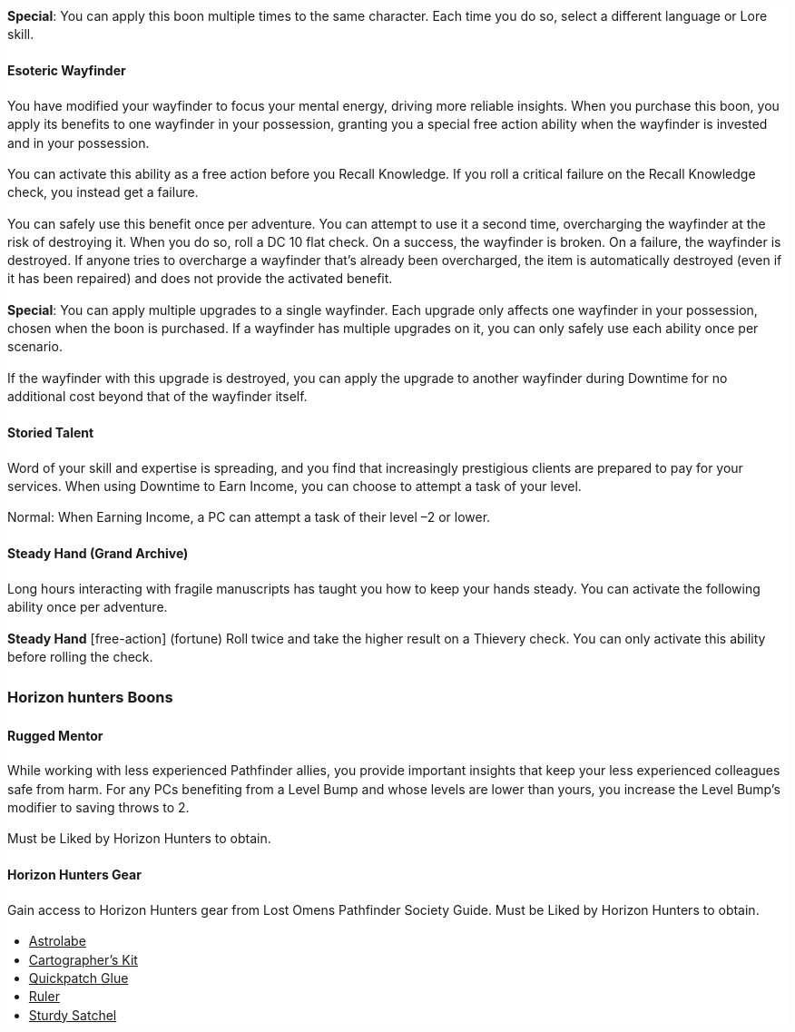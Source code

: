 **Special**: You can apply this boon multiple times to the same character. Each time you do so, select a different language or Lore skill.

#### Esoteric Wayfinder 

You have modified your wayfinder to focus your mental energy, driving more reliable insights. When you purchase this boon, you apply its benefits to one wayfinder in your possession, granting you a special free action ability when the wayfinder is invested and in your possession.

You can activate this ability as a free action before you Recall Knowledge. If you roll a critical failure on the Recall Knowledge check, you instead get a failure.

You can safely use this benefit once per adventure. You can attempt to use it a second time, overcharging the wayfinder at the risk of destroying it. When you do so, roll a DC 10 flat check. On a success, the wayfinder is broken. On a failure, the wayfinder is destroyed. If anyone tries to overcharge a wayfinder that’s already been overcharged, the item is automatically destroyed (even if it has been repaired) and does not provide the activated benefit.

**Special**: You can apply multiple upgrades to a single wayfinder. Each upgrade only affects one wayfinder in your possession, chosen when the boon is purchased. If a wayfinder has multiple upgrades on it, you can only safely use each ability once per scenario.

If the wayfinder with this upgrade is destroyed, you can apply the upgrade to another wayfinder during Downtime for no additional cost beyond that of the wayfinder itself.

#### Storied Talent

Word of your skill and expertise is spreading, and you find that increasingly prestigious clients are prepared to pay for your services. When using Downtime to Earn Income, you can choose to attempt a task of your level.

Normal: When Earning Income, a PC can attempt a task of their level –2 or lower.

#### Steady Hand (Grand Archive)

Long hours interacting with fragile manuscripts has taught you how to keep your hands steady. You can activate the following ability once per adventure.

**Steady Hand** [free-action] (fortune) Roll twice and take the higher result on a Thievery check. You can only activate this ability before rolling the check.

### Horizon hunters Boons

#### Rugged Mentor 

While working with less experienced Pathfinder allies, you provide important insights that keep your less experienced colleagues safe from harm. For any PCs benefiting from a Level Bump and whose levels are lower than yours, you increase the Level Bump’s modifier to saving throws to 2.

Must be Liked by Horizon Hunters to obtain.  

#### Horizon Hunters Gear  

Gain access to Horizon Hunters gear from Lost Omens Pathfinder Society Guide. Must be Liked by Horizon Hunters to obtain. 

- [Astrolabe](https://2e.aonprd.com/Equipment.aspx?ID=846)
- [Cartographer’s Kit](https://2e.aonprd.com/Equipment.aspx?ID=847)
- [Quickpatch Glue](https://2e.aonprd.com/Equipment.aspx?ID=848)
- [Ruler](https://2e.aonprd.com/Equipment.aspx?ID=849)
- [Sturdy Satchel](https://2e.aonprd.com/Equipment.aspx?ID=850)
